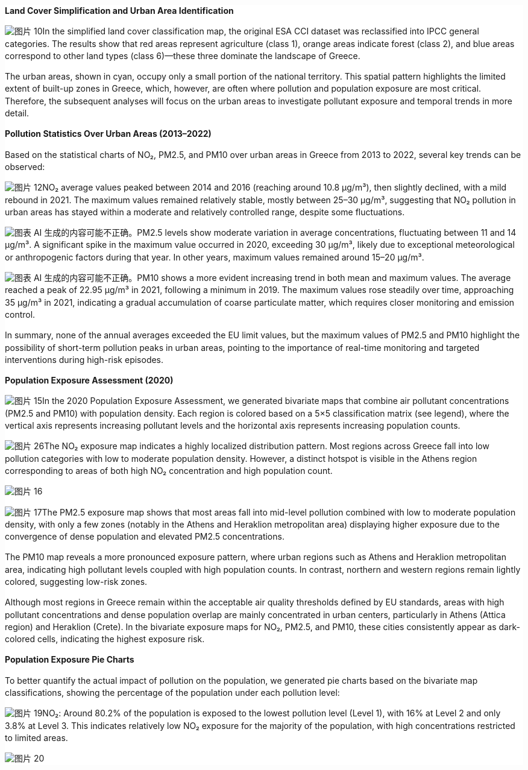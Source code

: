 **Land Cover Simplification and Urban Area Identification**

![图片 10](media/image8.png)In the simplified land cover classification map, the original ESA CCI dataset was reclassified into IPCC general categories. The results show that red areas represent agriculture (class 1), orange areas indicate forest (class 2), and blue areas correspond to other land types (class 6)—these three dominate the landscape of Greece.

The urban areas, shown in cyan, occupy only a small portion of the national territory. This spatial pattern highlights the limited extent of built-up zones in Greece, which, however, are often where pollution and population exposure are most critical. Therefore, the subsequent analyses will focus on the urban areas to investigate pollutant exposure and temporal trends in more detail.

**Pollution Statistics Over Urban Areas (2013–2022)**

Based on the statistical charts of NO₂, PM2.5, and PM10 over urban areas in Greece from 2013 to 2022, several key trends can be observed:

![图片 12](media/image9.png)NO₂ average values peaked between 2014 and 2016 (reaching around 10.8 µg/m³), then slightly declined, with a mild rebound in 2021. The maximum values remained relatively stable, mostly between 25–30 µg/m³, suggesting that NO₂ pollution in urban areas has stayed within a moderate and relatively controlled range, despite some fluctuations.

![图表 AI 生成的内容可能不正确。](media/image10.png)PM2.5 levels show moderate variation in average concentrations, fluctuating between 11 and 14 µg/m³. A significant spike in the maximum value occurred in 2020, exceeding 30 µg/m³, likely due to exceptional meteorological or anthropogenic factors during that year. In other years, maximum values remained around 15–20 µg/m³.

![图表 AI 生成的内容可能不正确。](media/image11.png)PM10 shows a more evident increasing trend in both mean and maximum values. The average reached a peak of 22.95 µg/m³ in 2021, following a minimum in 2019. The maximum values rose steadily over time, approaching 35 µg/m³ in 2021, indicating a gradual accumulation of coarse particulate matter, which requires closer monitoring and emission control.

In summary, none of the annual averages exceeded the EU limit values, but the maximum values of PM2.5 and PM10 highlight the possibility of short-term pollution peaks in urban areas, pointing to the importance of real-time monitoring and targeted interventions during high-risk episodes.

**Population Exposure Assessment (2020)**

![图片 15](media/image12.png)In the 2020 Population Exposure Assessment, we generated bivariate maps that combine air pollutant concentrations (PM2.5 and PM10) with population density. Each region is colored based on a 5×5 classification matrix (see legend), where the vertical axis represents increasing pollutant levels and the horizontal axis represents increasing population counts.

![图片 26](media/image13.png)The NO₂ exposure map indicates a highly localized distribution pattern. Most regions across Greece fall into low pollution categories with low to moderate population density. However, a distinct hotspot is visible in the Athens region corresponding to areas of both high NO₂ concentration and high population count.

![图片 16](media/image14.png)

![图片 17](media/image15.png)The PM2.5 exposure map shows that most areas fall into mid-level pollution combined with low to moderate population density, with only a few zones (notably in the Athens and Heraklion metropolitan area) displaying higher exposure due to the convergence of dense population and elevated PM2.5 concentrations.

The PM10 map reveals a more pronounced exposure pattern, where urban regions such as Athens and Heraklion metropolitan area, indicating high pollutant levels coupled with high population counts. In contrast, northern and western regions remain lightly colored, suggesting low-risk zones.

Although most regions in Greece remain within the acceptable air quality thresholds defined by EU standards, areas with high pollutant concentrations and dense population overlap are mainly concentrated in urban centers, particularly in Athens (Attica region) and Heraklion (Crete). In the bivariate exposure maps for NO₂, PM2.5, and PM10, these cities consistently appear as dark-colored cells, indicating the highest exposure risk.

**Population Exposure Pie Charts**

To better quantify the actual impact of pollution on the population, we generated pie charts based on the bivariate map classifications, showing the percentage of the population under each pollution level:

![图片 19](media/image16.png)NO₂: Around 80.2% of the population is exposed to the lowest pollution level (Level 1), with 16% at Level 2 and only 3.8% at Level 3. This indicates relatively low NO₂ exposure for the majority of the population, with high concentrations restricted to limited areas.

![图片 20](media/image17.png)
